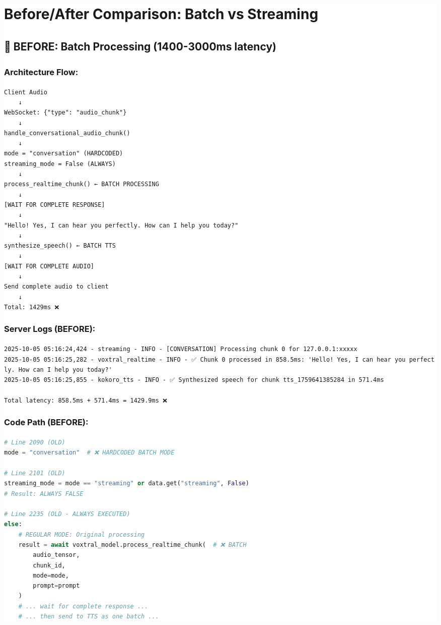 # Before/After Comparison: Batch vs Streaming

## 🔴 BEFORE: Batch Processing (1400-3000ms latency)

### Architecture Flow:
```
Client Audio
    ↓
WebSocket: {"type": "audio_chunk"}
    ↓
handle_conversational_audio_chunk()
    ↓
mode = "conversation" (HARDCODED)
streaming_mode = False (ALWAYS)
    ↓
process_realtime_chunk() ← BATCH PROCESSING
    ↓
[WAIT FOR COMPLETE RESPONSE]
    ↓
"Hello! Yes, I can hear you perfectly. How can I help you today?"
    ↓
synthesize_speech() ← BATCH TTS
    ↓
[WAIT FOR COMPLETE AUDIO]
    ↓
Send complete audio to client
    ↓
Total: 1429ms ❌
```

### Server Logs (BEFORE):
```
2025-10-05 05:16:24,424 - streaming - INFO - [CONVERSATION] Processing chunk 0 for 127.0.0.1:xxxxx
2025-10-05 05:16:25,282 - voxtral_realtime - INFO - ✅ Chunk 0 processed in 858.5ms: 'Hello! Yes, I can hear you perfectly. How can I help you today?'
2025-10-05 05:16:25,855 - kokoro_tts - INFO - ✅ Synthesized speech for chunk tts_1759641385284 in 571.4ms

Total latency: 858.5ms + 571.4ms = 1429.9ms ❌
```

### Code Path (BEFORE):
```python
# Line 2090 (OLD)
mode = "conversation"  # ❌ HARDCODED BATCH MODE

# Line 2101 (OLD)
streaming_mode = mode == "streaming" or data.get("streaming", False)
# Result: ALWAYS FALSE

# Line 2235 (OLD - ALWAYS EXECUTED)
else:
    # REGULAR MODE: Original processing
    result = await voxtral_model.process_realtime_chunk(  # ❌ BATCH
        audio_tensor,
        chunk_id,
        mode=mode,
        prompt=prompt
    )
    # ... wait for complete response ...
    # ... then send to TTS as one batch ...
```